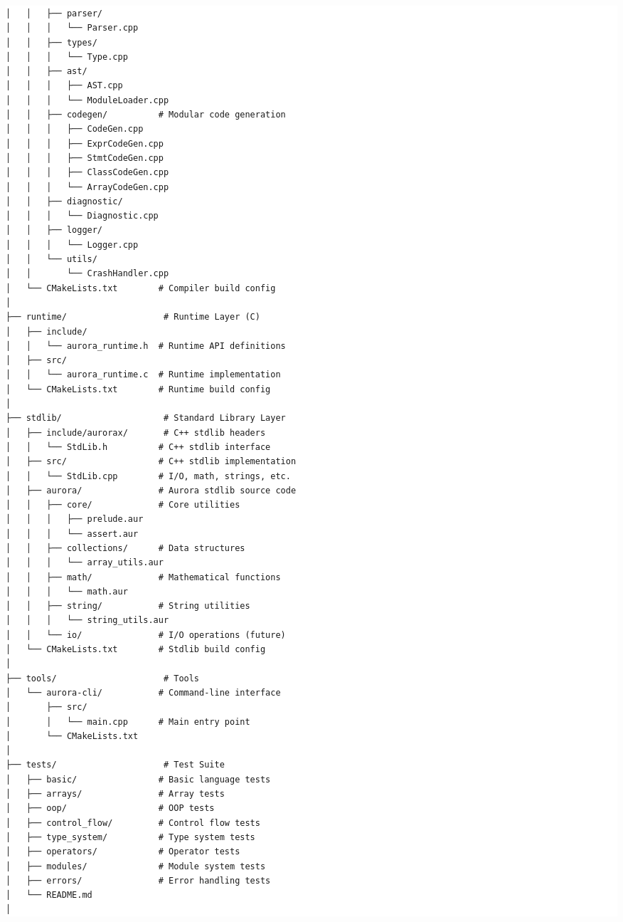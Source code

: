 ```
│   │   ├── parser/
│   │   │   └── Parser.cpp
│   │   ├── types/
│   │   │   └── Type.cpp
│   │   ├── ast/
│   │   │   ├── AST.cpp
│   │   │   └── ModuleLoader.cpp
│   │   ├── codegen/          # Modular code generation
│   │   │   ├── CodeGen.cpp
│   │   │   ├── ExprCodeGen.cpp
│   │   │   ├── StmtCodeGen.cpp
│   │   │   ├── ClassCodeGen.cpp
│   │   │   └── ArrayCodeGen.cpp
│   │   ├── diagnostic/
│   │   │   └── Diagnostic.cpp
│   │   ├── logger/
│   │   │   └── Logger.cpp
│   │   └── utils/
│   │       └── CrashHandler.cpp
│   └── CMakeLists.txt        # Compiler build config
│
├── runtime/                   # Runtime Layer (C)
│   ├── include/
│   │   └── aurora_runtime.h  # Runtime API definitions
│   ├── src/
│   │   └── aurora_runtime.c  # Runtime implementation
│   └── CMakeLists.txt        # Runtime build config
│
├── stdlib/                    # Standard Library Layer
│   ├── include/aurorax/       # C++ stdlib headers
│   │   └── StdLib.h          # C++ stdlib interface
│   ├── src/                  # C++ stdlib implementation
│   │   └── StdLib.cpp        # I/O, math, strings, etc.
│   ├── aurora/               # Aurora stdlib source code
│   │   ├── core/             # Core utilities
│   │   │   ├── prelude.aur
│   │   │   └── assert.aur
│   │   ├── collections/      # Data structures
│   │   │   └── array_utils.aur
│   │   ├── math/             # Mathematical functions
│   │   │   └── math.aur
│   │   ├── string/           # String utilities
│   │   │   └── string_utils.aur
│   │   └── io/               # I/O operations (future)
│   └── CMakeLists.txt        # Stdlib build config
│
├── tools/                     # Tools
│   └── aurora-cli/           # Command-line interface
│       ├── src/
│       │   └── main.cpp      # Main entry point
│       └── CMakeLists.txt
│
├── tests/                     # Test Suite
│   ├── basic/                # Basic language tests
│   ├── arrays/               # Array tests
│   ├── oop/                  # OOP tests
│   ├── control_flow/         # Control flow tests
│   ├── type_system/          # Type system tests
│   ├── operators/            # Operator tests
│   ├── modules/              # Module system tests
│   ├── errors/               # Error handling tests
│   └── README.md
│
```